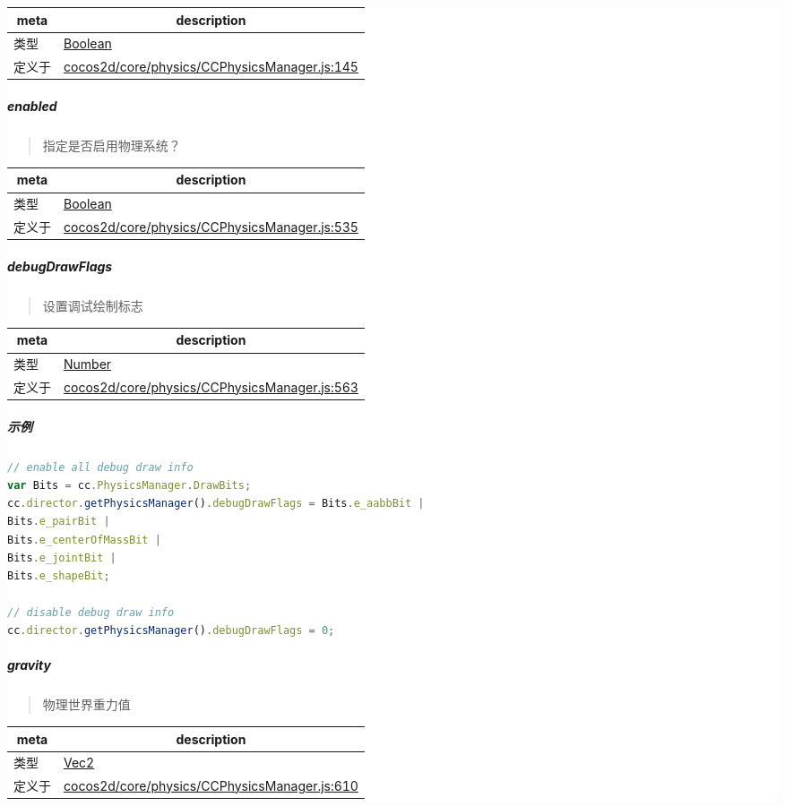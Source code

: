 | meta | description |
|------|-------------|
| 类型 | <a href="https://developer.mozilla.org/en/JavaScript/Reference/Global_Objects/Boolean" class="crosslink external" target="_blank">Boolean</a> |
| 定义于 | [cocos2d/core/physics/CCPhysicsManager.js:145](https://github.com/cocos-creator/engine/blob/ffcd52a59a8c6aae4b1d658e5006aef78c30892b/cocos2d/core/physics/CCPhysicsManager.js#L145) |



##### enabled

> 指定是否启用物理系统？

| meta | description |
|------|-------------|
| 类型 | <a href="https://developer.mozilla.org/en/JavaScript/Reference/Global_Objects/Boolean" class="crosslink external" target="_blank">Boolean</a> |
| 定义于 | [cocos2d/core/physics/CCPhysicsManager.js:535](https://github.com/cocos-creator/engine/blob/ffcd52a59a8c6aae4b1d658e5006aef78c30892b/cocos2d/core/physics/CCPhysicsManager.js#L535) |



##### debugDrawFlags

> 设置调试绘制标志

| meta | description |
|------|-------------|
| 类型 | <a href="https://developer.mozilla.org/en/JavaScript/Reference/Global_Objects/Number" class="crosslink external" target="_blank">Number</a> |
| 定义于 | [cocos2d/core/physics/CCPhysicsManager.js:563](https://github.com/cocos-creator/engine/blob/ffcd52a59a8c6aae4b1d658e5006aef78c30892b/cocos2d/core/physics/CCPhysicsManager.js#L563) |

##### 示例

```js
// enable all debug draw info
var Bits = cc.PhysicsManager.DrawBits;
cc.director.getPhysicsManager().debugDrawFlags = Bits.e_aabbBit |
Bits.e_pairBit |
Bits.e_centerOfMassBit |
Bits.e_jointBit |
Bits.e_shapeBit;

// disable debug draw info
cc.director.getPhysicsManager().debugDrawFlags = 0;
```


##### gravity

> 物理世界重力值

| meta | description |
|------|-------------|
| 类型 | <a href="../classes/Vec2.html" class="crosslink">Vec2</a> |
| 定义于 | [cocos2d/core/physics/CCPhysicsManager.js:610](https://github.com/cocos-creator/engine/blob/ffcd52a59a8c6aae4b1d658e5006aef78c30892b/cocos2d/core/physics/CCPhysicsManager.js#L610) |

